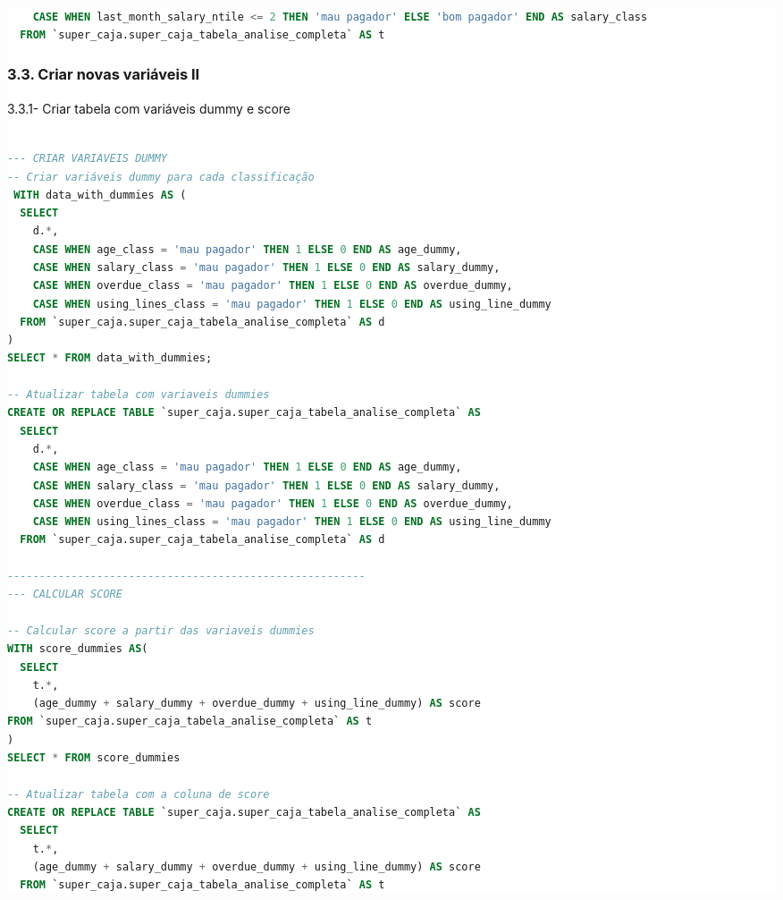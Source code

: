 ```sql
    CASE WHEN last_month_salary_ntile <= 2 THEN 'mau pagador' ELSE 'bom pagador' END AS salary_class
  FROM `super_caja.super_caja_tabela_analise_completa` AS t
```

### 3.3. Criar novas variáveis II

3.3.1- Criar tabela com variáveis dummy e score

```sql

--- CRIAR VARIAVEIS DUMMY
-- Criar variáveis dummy para cada classificação
 WITH data_with_dummies AS (
  SELECT
    d.*,
    CASE WHEN age_class = 'mau pagador' THEN 1 ELSE 0 END AS age_dummy,
    CASE WHEN salary_class = 'mau pagador' THEN 1 ELSE 0 END AS salary_dummy,
    CASE WHEN overdue_class = 'mau pagador' THEN 1 ELSE 0 END AS overdue_dummy,
    CASE WHEN using_lines_class = 'mau pagador' THEN 1 ELSE 0 END AS using_line_dummy
  FROM `super_caja.super_caja_tabela_analise_completa` AS d
)
SELECT * FROM data_with_dummies;

-- Atualizar tabela com variaveis dummies
CREATE OR REPLACE TABLE `super_caja.super_caja_tabela_analise_completa` AS
  SELECT
    d.*,
    CASE WHEN age_class = 'mau pagador' THEN 1 ELSE 0 END AS age_dummy,
    CASE WHEN salary_class = 'mau pagador' THEN 1 ELSE 0 END AS salary_dummy,
    CASE WHEN overdue_class = 'mau pagador' THEN 1 ELSE 0 END AS overdue_dummy,
    CASE WHEN using_lines_class = 'mau pagador' THEN 1 ELSE 0 END AS using_line_dummy
  FROM `super_caja.super_caja_tabela_analise_completa` AS d

--------------------------------------------------------
--- CALCULAR SCORE

-- Calcular score a partir das variaveis dummies
WITH score_dummies AS(
  SELECT
    t.*,
    (age_dummy + salary_dummy + overdue_dummy + using_line_dummy) AS score
FROM `super_caja.super_caja_tabela_analise_completa` AS t
)
SELECT * FROM score_dummies

-- Atualizar tabela com a coluna de score
CREATE OR REPLACE TABLE `super_caja.super_caja_tabela_analise_completa` AS
  SELECT
    t.*,
    (age_dummy + salary_dummy + overdue_dummy + using_line_dummy) AS score
  FROM `super_caja.super_caja_tabela_analise_completa` AS t

```
